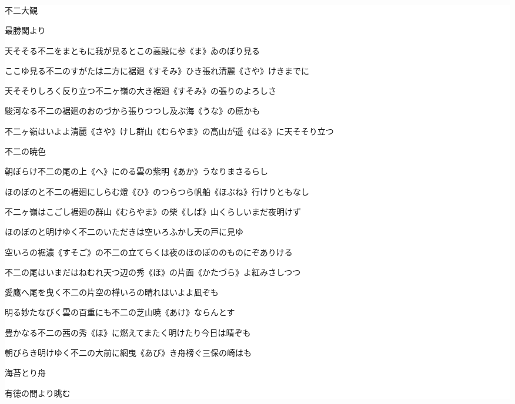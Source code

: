 不二大観



最勝閣より



天そそる不二をまともに我が見るとこの高殿に参《ま》ゐのぼり見る



ここゆ見る不二のすがたは二方に裾廻《すそみ》ひき張れ清麗《さや》けきまでに



天そそりしろく反り立つ不二ヶ嶺の大き裾廻《すそみ》の張りのよろしさ



駿河なる不二の裾廻のおのづから張りつつし及ぶ海《うな》の原かも



不二ヶ嶺はいよよ清麗《さや》けし群山《むらやま》の高山が遥《はる》に天そそり立つ



不二の暁色



朝ぼらけ不二の尾の上《へ》にのる雲の紫明《あか》うなりまさるらし



ほのぼのと不二の裾廻にしらむ燈《ひ》のつらつら帆船《ほぶね》行けりともなし



不二ヶ嶺はこごし裾廻の群山《むらやま》の柴《しば》山くらしいまだ夜明けず



ほのぼのと明けゆく不二のいただきは空いろふかし天の戸に見ゆ



空いろの裾濃《すそご》の不二の立てらくは夜のほのぼののものにぞありける



不二の尾はいまだはねむれ天つ辺の秀《ほ》の片面《かたづら》よ紅みさしつつ



愛鷹へ尾を曳く不二の片空の樺いろの晴れはいよよ凪ぞも



明る妙たなびく雲の百重にも不二の芝山暁《あけ》ならんとす



豊かなる不二の茜の秀《ほ》に燃えてまたく明けたり今日は晴ぞも



朝びらき明けゆく不二の大前に網曳《あび》き舟榜ぐ三保の崎はも



海苔とり舟



有徳の間より眺む
